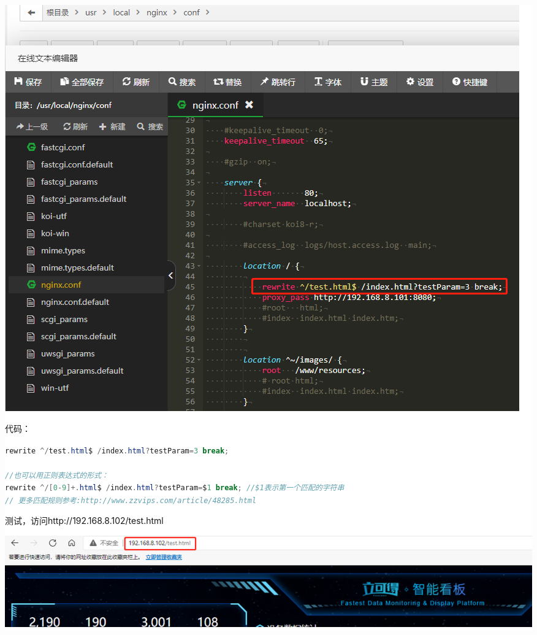 ![image-20220501142335578](imgs.assets/image-20220501142335578.png)

代码：

```java
rewrite ^/test.html$ /index.html?testParam=3 break;

//也可以用正则表达式的形式：
rewrite ^/[0-9]+.html$ /index.html?testParam=$1 break; //$1表示第一个匹配的字符串 
// 更多匹配规则参考:http://www.zzvips.com/article/48285.html
```

测试，访问http://192.168.8.102/test.html

![image-20220501142146334](imgs.assets/image-20220501142146334.png)

